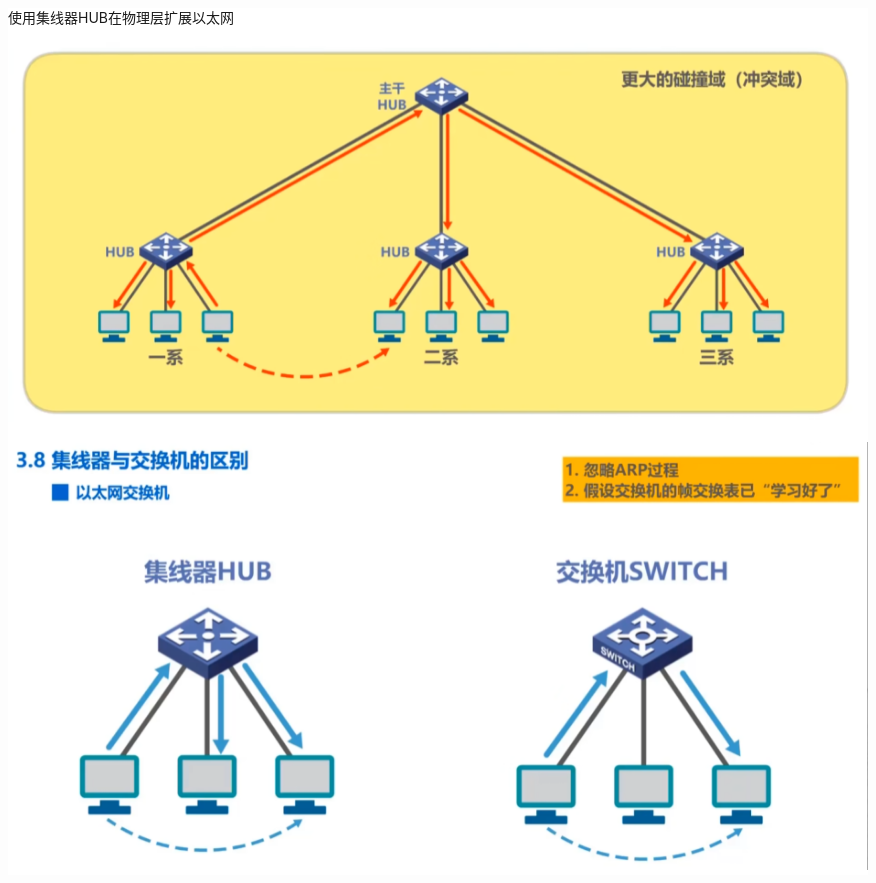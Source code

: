 使用集线器HUB在物理层扩展以太网

![image-20230323211121300](22.计算机网络/image-20230323211121300.png)

![image-20230323211304683](22.计算机网络/image-20230323211304683.png)
